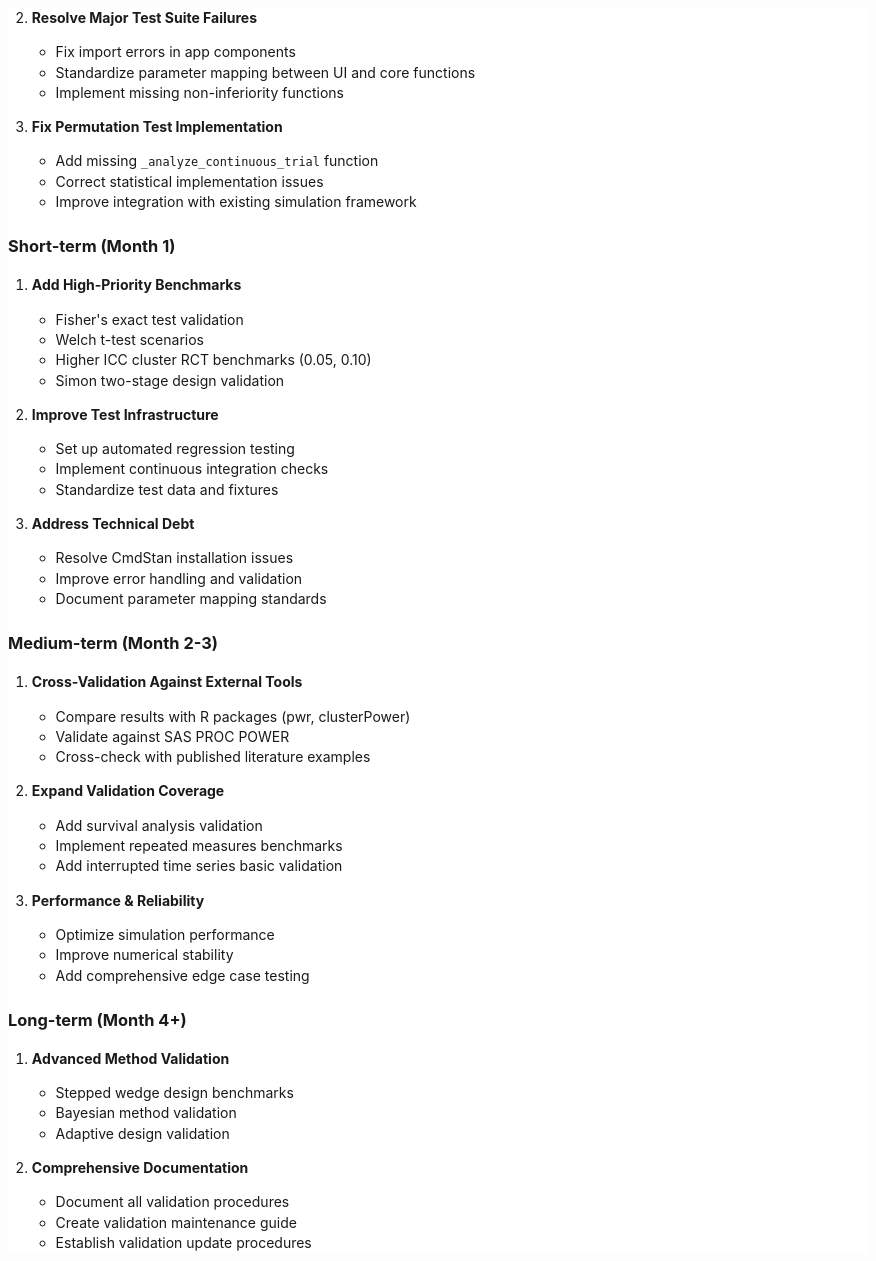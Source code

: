 2. **Resolve Major Test Suite Failures**
   - Fix import errors in app components
   - Standardize parameter mapping between UI and core functions
   - Implement missing non-inferiority functions

3. **Fix Permutation Test Implementation**
   - Add missing `_analyze_continuous_trial` function
   - Correct statistical implementation issues
   - Improve integration with existing simulation framework

### Short-term (Month 1)
1. **Add High-Priority Benchmarks**
   - Fisher's exact test validation
   - Welch t-test scenarios
   - Higher ICC cluster RCT benchmarks (0.05, 0.10)
   - Simon two-stage design validation

2. **Improve Test Infrastructure**
   - Set up automated regression testing
   - Implement continuous integration checks
   - Standardize test data and fixtures

3. **Address Technical Debt**
   - Resolve CmdStan installation issues
   - Improve error handling and validation
   - Document parameter mapping standards

### Medium-term (Month 2-3)
1. **Cross-Validation Against External Tools**
   - Compare results with R packages (pwr, clusterPower)
   - Validate against SAS PROC POWER
   - Cross-check with published literature examples

2. **Expand Validation Coverage**
   - Add survival analysis validation
   - Implement repeated measures benchmarks
   - Add interrupted time series basic validation

3. **Performance & Reliability**
   - Optimize simulation performance
   - Improve numerical stability
   - Add comprehensive edge case testing

### Long-term (Month 4+)
1. **Advanced Method Validation**
   - Stepped wedge design benchmarks
   - Bayesian method validation
   - Adaptive design validation

2. **Comprehensive Documentation**
   - Document all validation procedures
   - Create validation maintenance guide
   - Establish validation update procedures
